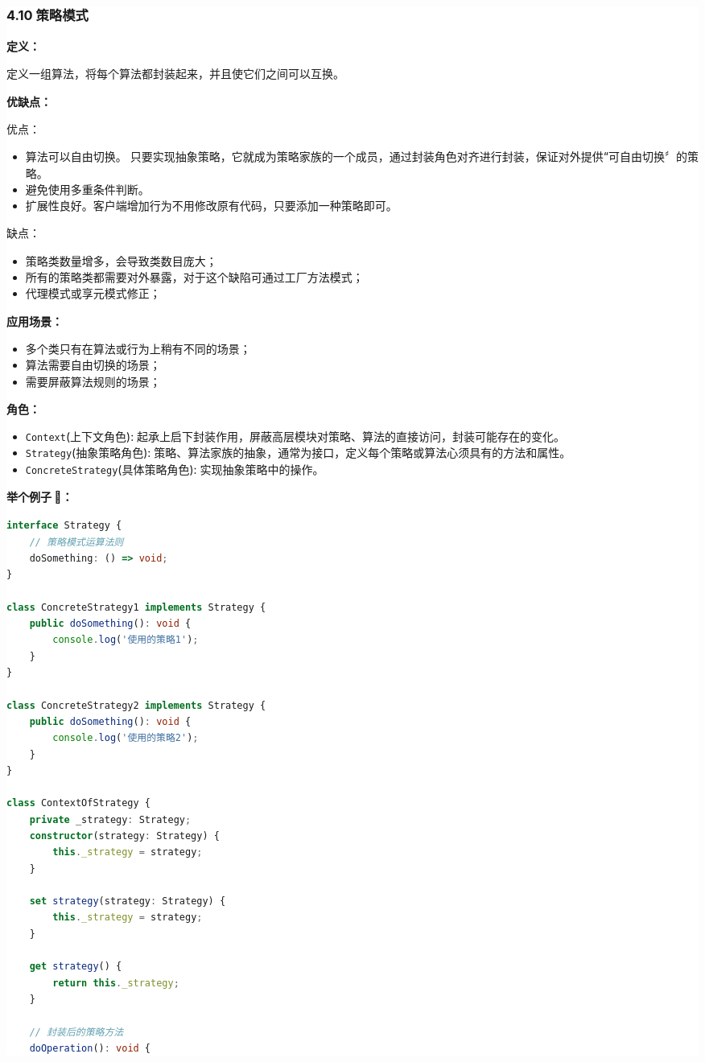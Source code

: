 ### 4.10 策略模式

**定义：**

定义一组算法，将每个算法都封装起来，并且使它们之间可以互换。

**优缺点：**

优点：

- 算法可以自由切换。
  只要实现抽象策略，它就成为策略家族的一个成员，通过封装角色对齐进行封装，保证对外提供“可自由切换〞的策略。
- 避免使用多重条件判断。
- 扩展性良好。客户端增加行为不用修改原有代码，只要添加一种策略即可。

缺点：

- 策略类数量增多，会导致类数目庞大；
- 所有的策略类都需要对外暴露，对于这个缺陷可通过工厂方法模式；
- 代理模式或享元模式修正；

**应用场景：**

- 多个类只有在算法或行为上稍有不同的场景；
- 算法需要自由切换的场景；
- 需要屏蔽算法规则的场景；

**角色：**

- `Context`(上下文角色): 起承上启下封装作用，屏蔽高层模块对策略、算法的直接访问，封装可能存在的变化。
- `Strategy`(抽象策略角色): 策略、算法家族的抽象，通常为接口，定义每个策略或算法心须具有的方法和属性。
- `ConcreteStrategy`(具体策略角色): 实现抽象策略中的操作。

**举个例子 🌰：**

```ts
interface Strategy {
    // 策略模式运算法则
    doSomething: () => void;
}

class ConcreteStrategy1 implements Strategy {
    public doSomething(): void {
        console.log('使用的策略1');
    }
}

class ConcreteStrategy2 implements Strategy {
    public doSomething(): void {
        console.log('使用的策略2');
    }
}

class ContextOfStrategy {
    private _strategy: Strategy;
    constructor(strategy: Strategy) {
        this._strategy = strategy;
    }

    set strategy(strategy: Strategy) {
        this._strategy = strategy;
    }

    get strategy() {
        return this._strategy;
    }

    // 封装后的策略方法
    doOperation(): void {
```